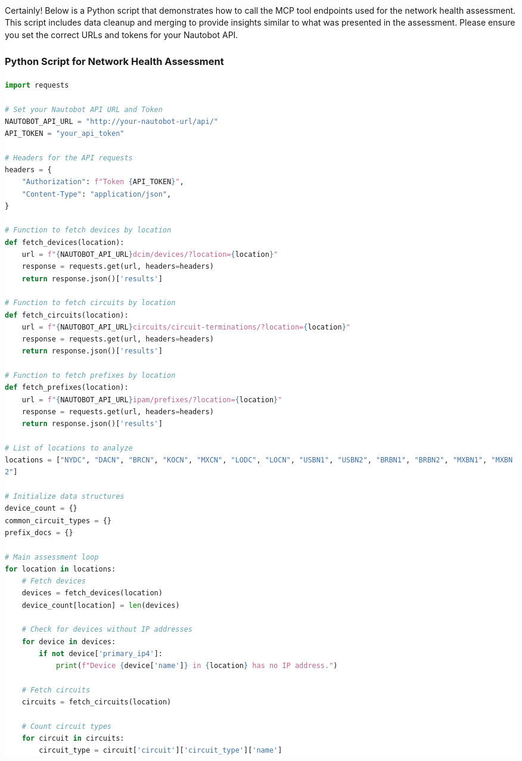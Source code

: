 Certainly! Below is a Python script that demonstrates how to call the MCP tool endpoints used for the network health assessment. This script includes data cleanup and merging to provide insights similar to what was presented in the assessment. Please ensure you set the correct URLs and tokens for your Nautobot API.

### Python Script for Network Health Assessment

```python
import requests

# Set your Nautobot API URL and Token
NAUTOBOT_API_URL = "http://your-nautobot-url/api/"
API_TOKEN = "your_api_token"

# Headers for the API requests
headers = {
    "Authorization": f"Token {API_TOKEN}",
    "Content-Type": "application/json",
}

# Function to fetch devices by location
def fetch_devices(location):
    url = f"{NAUTOBOT_API_URL}dcim/devices/?location={location}"
    response = requests.get(url, headers=headers)
    return response.json()['results']

# Function to fetch circuits by location
def fetch_circuits(location):
    url = f"{NAUTOBOT_API_URL}circuits/circuit-terminations/?location={location}"
    response = requests.get(url, headers=headers)
    return response.json()['results']

# Function to fetch prefixes by location
def fetch_prefixes(location):
    url = f"{NAUTOBOT_API_URL}ipam/prefixes/?location={location}"
    response = requests.get(url, headers=headers)
    return response.json()['results']

# List of locations to analyze
locations = ["NYDC", "DACN", "BRCN", "KOCN", "MXCN", "LODC", "LOCN", "USBN1", "USBN2", "BRBN1", "BRBN2", "MXBN1", "MXBN2"]

# Initialize data structures
device_count = {}
common_circuit_types = {}
prefix_docs = {}

# Main assessment loop
for location in locations:
    # Fetch devices
    devices = fetch_devices(location)
    device_count[location] = len(devices)
    
    # Check for devices without IP addresses
    for device in devices:
        if not device['primary_ip4']:
            print(f"Device {device['name']} in {location} has no IP address.")

    # Fetch circuits
    circuits = fetch_circuits(location)
    
    # Count circuit types
    for circuit in circuits:
        circuit_type = circuit['circuit']['circuit_type']['name']
```